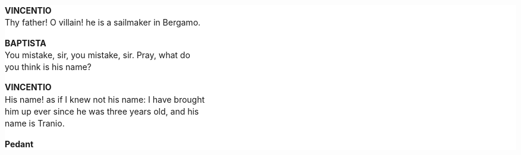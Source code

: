 **VINCENTIO**  
Thy father! O villain! he is a sailmaker in Bergamo.

**BAPTISTA**  
You mistake, sir, you mistake, sir. Pray, what do  
you think is his name?

**VINCENTIO**  
His name! as if I knew not his name: I have brought  
him up ever since he was three years old, and his  
name is Tranio.

**Pedant**  

